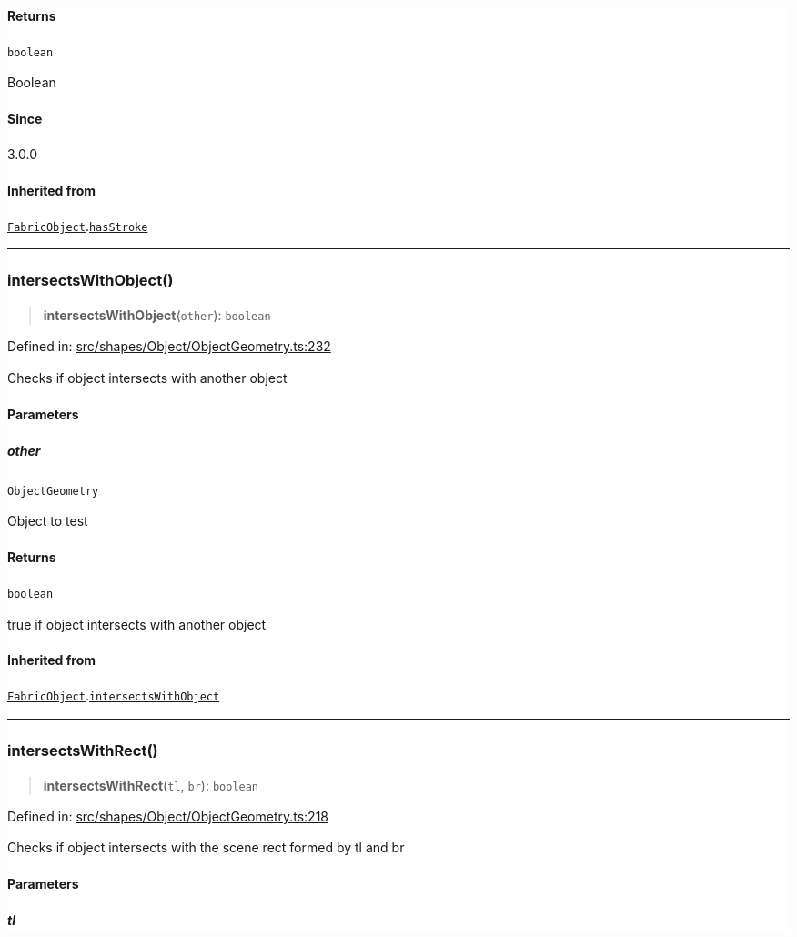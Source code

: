 #### Returns

`boolean`

Boolean

#### Since

3.0.0

#### Inherited from

[`FabricObject`](/api/classes/fabricobject/).[`hasStroke`](/api/classes/fabricobject/#hasstroke)

***

### intersectsWithObject()

> **intersectsWithObject**(`other`): `boolean`

Defined in: [src/shapes/Object/ObjectGeometry.ts:232](https://github.com/fabricjs/fabric.js/blob/9a792f4b7b8031f02ec7ea4ce8c99f810e45cfec/src/shapes/Object/ObjectGeometry.ts#L232)

Checks if object intersects with another object

#### Parameters

##### other

`ObjectGeometry`

Object to test

#### Returns

`boolean`

true if object intersects with another object

#### Inherited from

[`FabricObject`](/api/classes/fabricobject/).[`intersectsWithObject`](/api/classes/fabricobject/#intersectswithobject)

***

### intersectsWithRect()

> **intersectsWithRect**(`tl`, `br`): `boolean`

Defined in: [src/shapes/Object/ObjectGeometry.ts:218](https://github.com/fabricjs/fabric.js/blob/9a792f4b7b8031f02ec7ea4ce8c99f810e45cfec/src/shapes/Object/ObjectGeometry.ts#L218)

Checks if object intersects with the scene rect formed by tl and br

#### Parameters

##### tl
